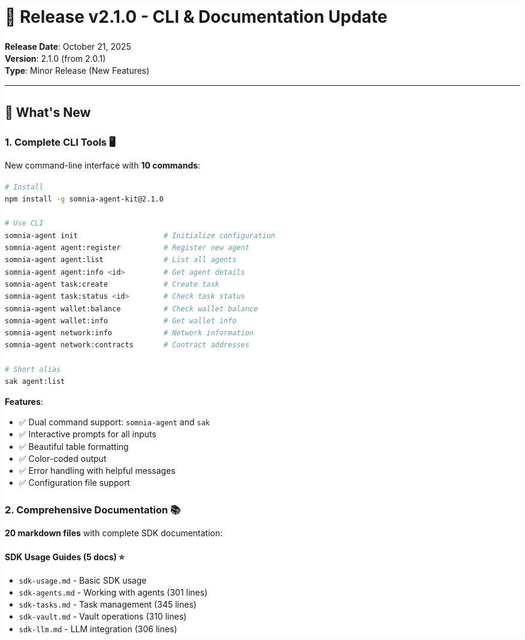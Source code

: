 # 🚀 Release v2.1.0 - CLI & Documentation Update

**Release Date**: October 21, 2025  
**Version**: 2.1.0 (from 2.0.1)  
**Type**: Minor Release (New Features)

---

## 🎉 What's New

### 1. Complete CLI Tools 🖥️

New command-line interface with **10 commands**:

```bash
# Install
npm install -g somnia-agent-kit@2.1.0

# Use CLI
somnia-agent init                    # Initialize configuration
somnia-agent agent:register          # Register new agent
somnia-agent agent:list              # List all agents
somnia-agent agent:info <id>         # Get agent details
somnia-agent task:create             # Create task
somnia-agent task:status <id>        # Check task status
somnia-agent wallet:balance          # Check wallet balance
somnia-agent wallet:info             # Get wallet info
somnia-agent network:info            # Network information
somnia-agent network:contracts       # Contract addresses

# Short alias
sak agent:list
```

**Features**:
- ✅ Dual command support: `somnia-agent` and `sak`
- ✅ Interactive prompts for all inputs
- ✅ Beautiful table formatting
- ✅ Color-coded output
- ✅ Error handling with helpful messages
- ✅ Configuration file support

### 2. Comprehensive Documentation 📚

**20 markdown files** with complete SDK documentation:

#### SDK Usage Guides (5 docs) ⭐
- `sdk-usage.md` - Basic SDK usage
- `sdk-agents.md` - Working with agents (301 lines)
- `sdk-tasks.md` - Task management (345 lines)
- `sdk-vault.md` - Vault operations (310 lines)
- `sdk-llm.md` - LLM integration (306 lines)
